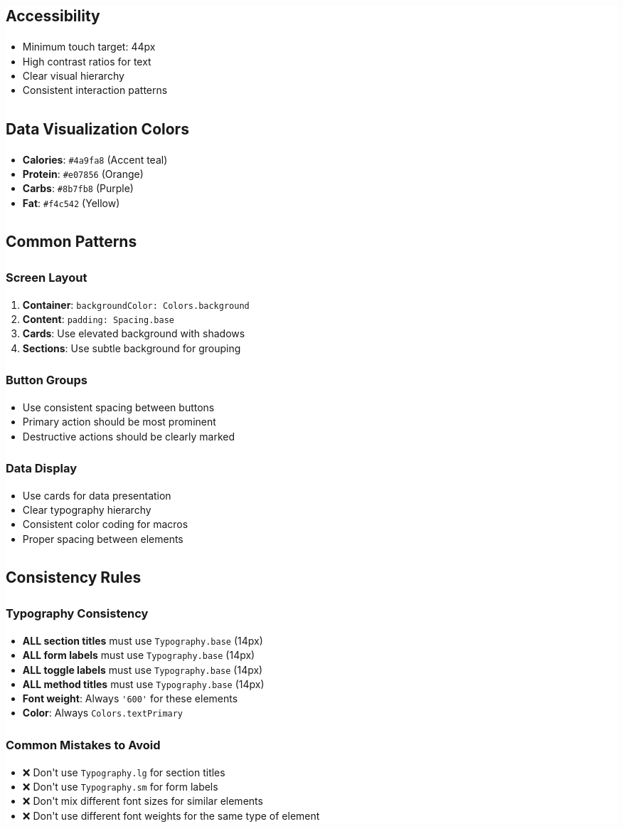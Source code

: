 ## Accessibility
- Minimum touch target: 44px
- High contrast ratios for text
- Clear visual hierarchy
- Consistent interaction patterns

## Data Visualization Colors
- **Calories**: `#4a9fa8` (Accent teal)
- **Protein**: `#e07856` (Orange)
- **Carbs**: `#8b7fb8` (Purple)
- **Fat**: `#f4c542` (Yellow)

## Common Patterns

### Screen Layout
1. **Container**: `backgroundColor: Colors.background`
2. **Content**: `padding: Spacing.base`
3. **Cards**: Use elevated background with shadows
4. **Sections**: Use subtle background for grouping

### Button Groups
- Use consistent spacing between buttons
- Primary action should be most prominent
- Destructive actions should be clearly marked

### Data Display
- Use cards for data presentation
- Clear typography hierarchy
- Consistent color coding for macros
- Proper spacing between elements

## Consistency Rules

### Typography Consistency
- **ALL section titles** must use `Typography.base` (14px)
- **ALL form labels** must use `Typography.base` (14px)  
- **ALL toggle labels** must use `Typography.base` (14px)
- **ALL method titles** must use `Typography.base` (14px)
- **Font weight**: Always `'600'` for these elements
- **Color**: Always `Colors.textPrimary`

### Common Mistakes to Avoid
- ❌ Don't use `Typography.lg` for section titles
- ❌ Don't use `Typography.sm` for form labels
- ❌ Don't mix different font sizes for similar elements
- ❌ Don't use different font weights for the same type of element

